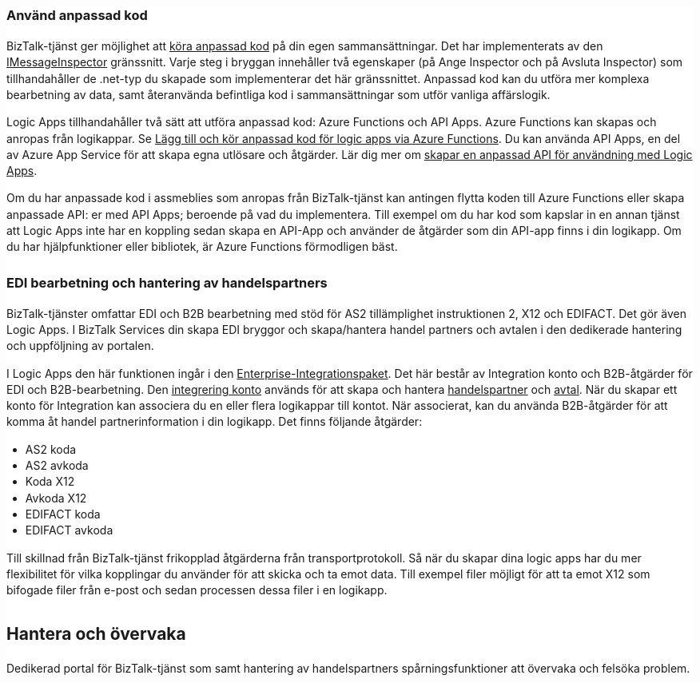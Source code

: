 ### <a name="use-custom-code"></a>Använd anpassad kod
BizTalk-tjänst ger möjlighet att [köra anpassad kod](https://msdn.microsoft.com/library/azure/dn232389.aspx) på din egen sammansättningar. Det har implementerats av den [IMessageInspector](https://msdn.microsoft.com/library/microsoft.biztalk.services.imessageinspector.aspx) gränssnitt. Varje steg i bryggan innehåller två egenskaper (på Ange Inspector och på Avsluta Inspector) som tillhandahåller de .net-typ du skapade som implementerar det här gränssnittet. Anpassad kod kan du utföra mer komplexa bearbetning av data, samt återanvända befintliga kod i sammansättningar som utför vanliga affärslogik. 

Logic Apps tillhandahåller två sätt att utföra anpassad kod: Azure Functions och API Apps. Azure Functions kan skapas och anropas från logikappar. Se [Lägg till och kör anpassad kod för logic apps via Azure Functions](../logic-apps/logic-apps-azure-functions.md). Du kan använda API Apps, en del av Azure App Service för att skapa egna utlösare och åtgärder. Lär dig mer om [skapar en anpassad API för användning med Logic Apps](../logic-apps/logic-apps-create-api-app.md). 

Om du har anpassade kod i assmeblies som anropas från BizTalk-tjänst kan antingen flytta koden till Azure Functions eller skapa anpassade API: er med API Apps; beroende på vad du implementera. Till exempel om du har kod som kapslar in en annan tjänst att Logic Apps inte har en koppling sedan skapa en API-App och använder de åtgärder som din API-app finns i din logikapp. Om du har hjälpfunktioner eller bibliotek, är Azure Functions förmodligen bäst.

### <a name="edi-processing-and-trading-partner-management"></a>EDI bearbetning och hantering av handelspartners
BizTalk-tjänster omfattar EDI och B2B bearbetning med stöd för AS2 tillämplighet instruktionen 2, X12 och EDIFACT. Det gör även Logic Apps. I BizTalk Services din skapa EDI bryggor och skapa/hantera handel partners och avtalen i den dedikerade hantering och uppföljning av portalen.

I Logic Apps den här funktionen ingår i den [Enterprise-Integrationspaket](../logic-apps/logic-apps-enterprise-integration-overview.md). Det här består av Integration konto och B2B-åtgärder för EDI och B2B-bearbetning. Den [integrering konto](../logic-apps/logic-apps-enterprise-integration-create-integration-account.md) används för att skapa och hantera [handelspartner](../logic-apps/logic-apps-enterprise-integration-partners.md) och [avtal](../logic-apps/logic-apps-enterprise-integration-agreements.md). När du skapar ett konto för Integration kan associera du en eller flera logikappar till kontot. När associerat, kan du använda B2B-åtgärder för att komma åt handel partnerinformation i din logikapp. Det finns följande åtgärder:

* AS2 koda
* AS2 avkoda
* Koda X12
* Avkoda X12
* EDIFACT koda
* EDIFACT avkoda

Till skillnad från BizTalk-tjänst frikopplad åtgärderna från transportprotokoll. Så när du skapar dina logic apps har du mer flexibilitet för vilka kopplingar du använder för att skicka och ta emot data. Till exempel filer möjligt för att ta emot X12 som bifogade filer från e-post och sedan processen dessa filer i en logikapp. 

## <a name="manage-and-monitor"></a>Hantera och övervaka
Dedikerad portal för BizTalk-tjänst som samt hantering av handelspartners spårningsfunktioner att övervaka och felsöka problem. 
